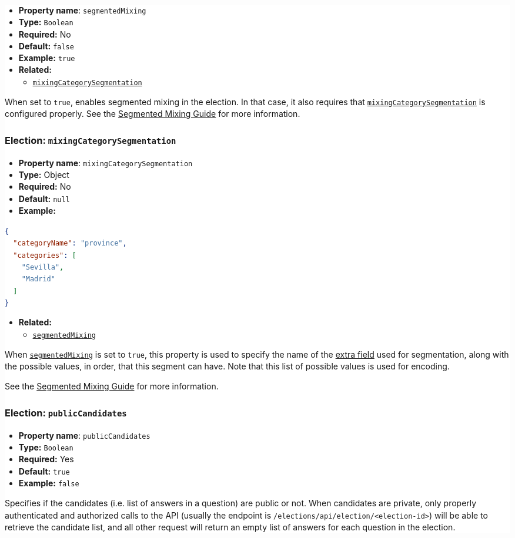 - **Property name**: `segmentedMixing`
- **Type:** `Boolean`
- **Required:** No
- **Default:** `false`
- **Example:** `true`
- **Related:**
  - [`mixingCategorySegmentation`](#election-mixingCategorySegmentation)

When set to `true`, enables segmented mixing in the election. In that case, it
also requires that [`mixingCategorySegmentation`](#election-mixingCategorySegmentation) is configured properly. See the [Segmented Mixing Guide](../guides/segmented-mixing/) for more
information.

### Election: `mixingCategorySegmentation`

- **Property name**: `mixingCategorySegmentation`
- **Type:** Object
- **Required:** No
- **Default:** `null`
- **Example:** 
```json
{
  "categoryName": "province",
  "categories": [
    "Sevilla",
    "Madrid"
  ]
}
```
- **Related:**
  - [`segmentedMixing`](#election-segmentedMixing)

When [`segmentedMixing`](#election-segmentedMixing) is set to `true`, this
property is used to specify the name of the [extra field](#census-extra_fields)
used for segmentation, along with the possible values, in order, that this
segment can have. Note that this list of possible values is used for encoding.

See the [Segmented Mixing Guide](../guides/segmented-mixing/) for more
information.

### Election: `publicCandidates`

- **Property name**: `publicCandidates`
- **Type:** `Boolean`
- **Required:** Yes
- **Default:** `true`
- **Example:** `false`

Specifies if the candidates (i.e. list of answers in a question) are public or
not. When candidates are private, only properly authenticated and authorized
calls to the API (usually the endpoint is
`/elections/api/election/<election-id>`) will be able to retrieve the candidate
list, and all other request will return an empty list of answers for each 
question in the election.
